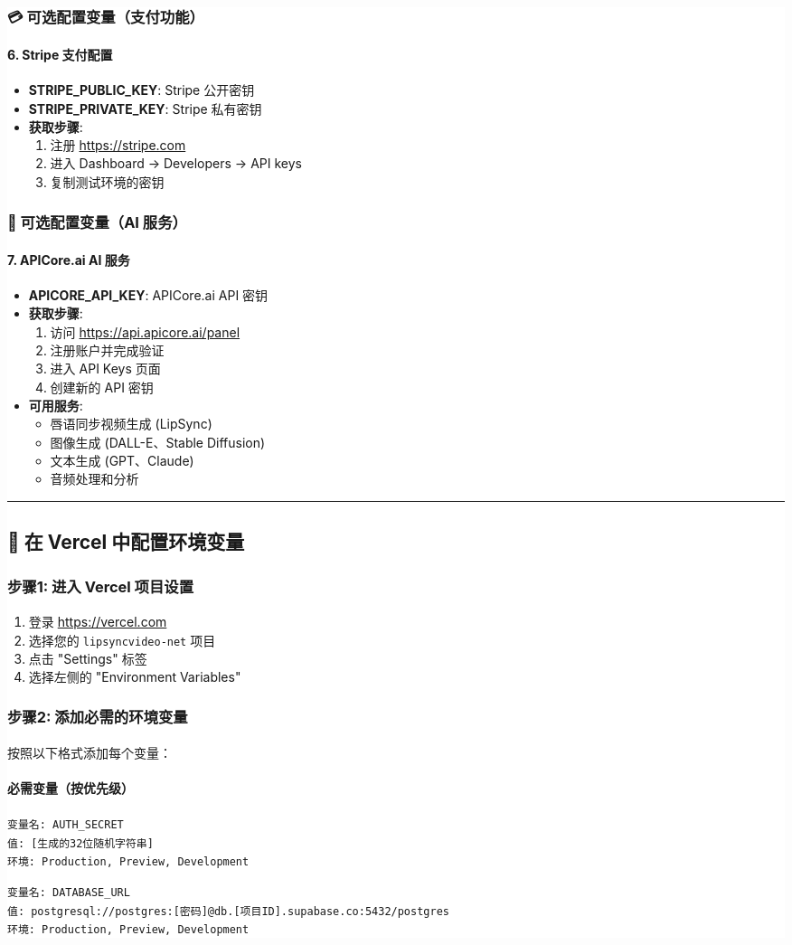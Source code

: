 ### **💳 可选配置变量（支付功能）**

#### **6. Stripe 支付配置**
- **STRIPE_PUBLIC_KEY**: Stripe 公开密钥
- **STRIPE_PRIVATE_KEY**: Stripe 私有密钥
- **获取步骤**:
  1. 注册 https://stripe.com
  2. 进入 Dashboard → Developers → API keys
  3. 复制测试环境的密钥

### **🤖 可选配置变量（AI 服务）**

#### **7. APICore.ai AI 服务**
- **APICORE_API_KEY**: APICore.ai API 密钥
- **获取步骤**:
  1. 访问 https://api.apicore.ai/panel
  2. 注册账户并完成验证
  3. 进入 API Keys 页面
  4. 创建新的 API 密钥
- **可用服务**:
  - 唇语同步视频生成 (LipSync)
  - 图像生成 (DALL-E、Stable Diffusion)
  - 文本生成 (GPT、Claude)
  - 音频处理和分析

---

## 🔧 **在 Vercel 中配置环境变量**

### **步骤1: 进入 Vercel 项目设置**
1. 登录 https://vercel.com
2. 选择您的 `lipsyncvideo-net` 项目
3. 点击 "Settings" 标签
4. 选择左侧的 "Environment Variables"

### **步骤2: 添加必需的环境变量**

按照以下格式添加每个变量：

#### **必需变量（按优先级）**

```
变量名: AUTH_SECRET
值: [生成的32位随机字符串]
环境: Production, Preview, Development
```

```
变量名: DATABASE_URL
值: postgresql://postgres:[密码]@db.[项目ID].supabase.co:5432/postgres
环境: Production, Preview, Development
```
